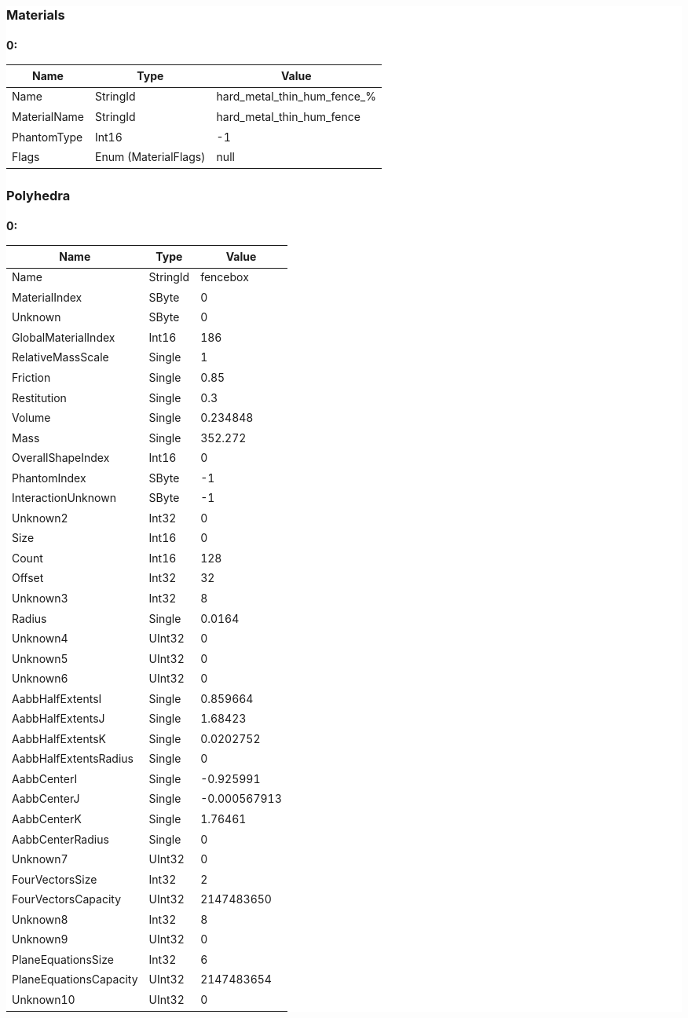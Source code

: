 
### Materials

**0:**

Name	| Type	| Value
---	|---	|---	|
Name	|StringId	|hard_metal_thin_hum_fence_%
MaterialName	|StringId	|hard_metal_thin_hum_fence
PhantomType	|Int16	|-1
Flags	|Enum (MaterialFlags)	|null


### Polyhedra

**0:**

Name	| Type	| Value
---	|---	|---	|
Name	|StringId	|fencebox
MaterialIndex	|SByte	|0
Unknown	|SByte	|0
GlobalMaterialIndex	|Int16	|186
RelativeMassScale	|Single	|1
Friction	|Single	|0.85
Restitution	|Single	|0.3
Volume	|Single	|0.234848
Mass	|Single	|352.272
OverallShapeIndex	|Int16	|0
PhantomIndex	|SByte	|-1
InteractionUnknown	|SByte	|-1
Unknown2	|Int32	|0
Size	|Int16	|0
Count	|Int16	|128
Offset	|Int32	|32
Unknown3	|Int32	|8
Radius	|Single	|0.0164
Unknown4	|UInt32	|0
Unknown5	|UInt32	|0
Unknown6	|UInt32	|0
AabbHalfExtentsI	|Single	|0.859664
AabbHalfExtentsJ	|Single	|1.68423
AabbHalfExtentsK	|Single	|0.0202752
AabbHalfExtentsRadius	|Single	|0
AabbCenterI	|Single	|-0.925991
AabbCenterJ	|Single	|-0.000567913
AabbCenterK	|Single	|1.76461
AabbCenterRadius	|Single	|0
Unknown7	|UInt32	|0
FourVectorsSize	|Int32	|2
FourVectorsCapacity	|UInt32	|2147483650
Unknown8	|Int32	|8
Unknown9	|UInt32	|0
PlaneEquationsSize	|Int32	|6
PlaneEquationsCapacity	|UInt32	|2147483654
Unknown10	|UInt32	|0
